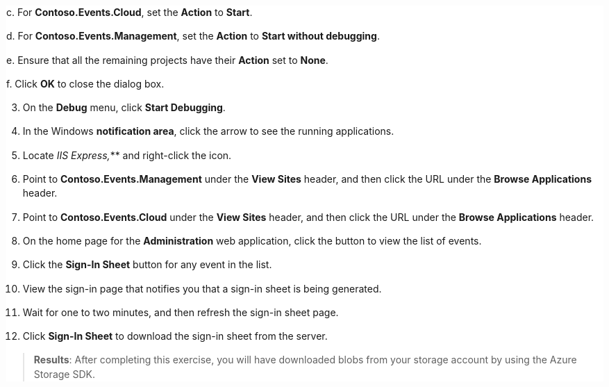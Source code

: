    c.  For **Contoso.Events.Cloud**,
       set the **Action** to **Start**.


   d.  For
       **Contoso.Events.Management**, set the **Action** to **Start without
       debugging**.


   e.  Ensure that all the remaining 
       projects have their **Action** set to **None**.


   f.  Click **OK** to close the 
       dialog box.


3.  On the **Debug** menu, click
    **Start Debugging**.


4.  In the Windows **notification
    area**, click the arrow to see the running applications.


5.  Locate **IIS Express*,*** and
     right-click the icon.


6.  Point to
    **Contoso.Events.Management** under the **View Sites** header, and then 
    click the URL under the **Browse Applications** header.


7.  Point to
    **Contoso.Events.Cloud** under the **View Sites** header, and then click 
    the URL under the **Browse Applications** header.


8.  On the home page for the
    **Administration** web application, click the button to view the list of
    events.


9.  Click the **Sign-In Sheet**
    button for any event in the list.


10.  View the sign-in page that
     notifies you that a sign-in sheet is being generated.


11.  Wait for one to two minutes,
     and then refresh the sign-in sheet page.


12.  Click **Sign-In Sheet** to
     download the sign-in sheet from the server.



>  **Results**: After completing this exercise, you will have downloaded 
blobs from your storage account by using the Azure Storage SDK.

